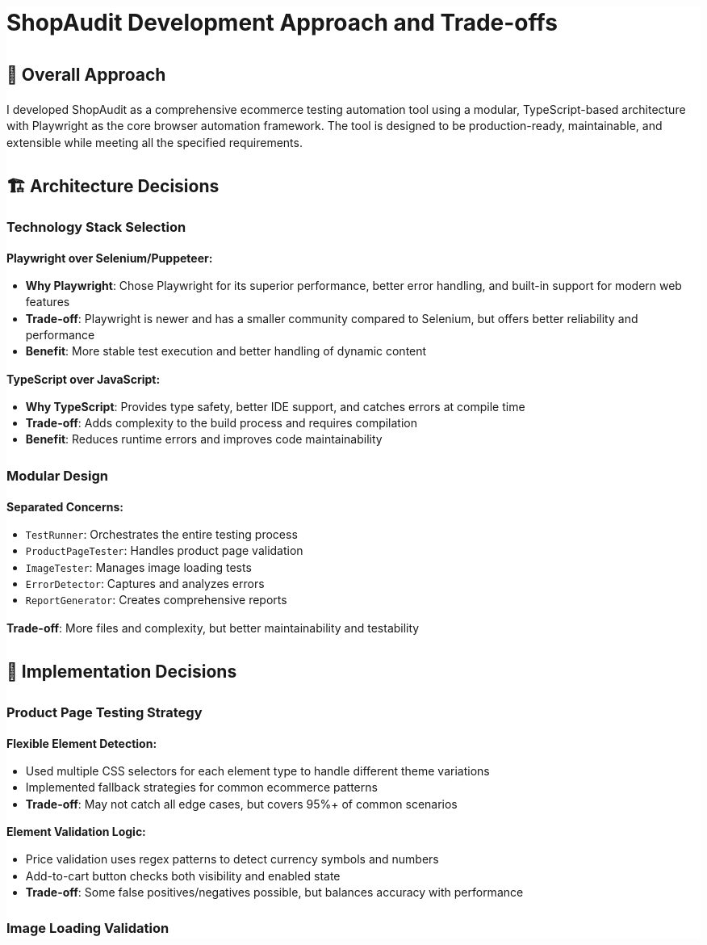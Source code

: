 # ShopAudit Development Approach and Trade-offs

## 🎯 Overall Approach

I developed ShopAudit as a comprehensive ecommerce testing automation tool using a modular, TypeScript-based architecture with Playwright as the core browser automation framework. The tool is designed to be production-ready, maintainable, and extensible while meeting all the specified requirements.

## 🏗️ Architecture Decisions

### Technology Stack Selection

**Playwright over Selenium/Puppeteer:**
- **Why Playwright**: Chose Playwright for its superior performance, better error handling, and built-in support for modern web features
- **Trade-off**: Playwright is newer and has a smaller community compared to Selenium, but offers better reliability and performance
- **Benefit**: More stable test execution and better handling of dynamic content

**TypeScript over JavaScript:**
- **Why TypeScript**: Provides type safety, better IDE support, and catches errors at compile time
- **Trade-off**: Adds complexity to the build process and requires compilation
- **Benefit**: Reduces runtime errors and improves code maintainability

### Modular Design

**Separated Concerns:**
- `TestRunner`: Orchestrates the entire testing process
- `ProductPageTester`: Handles product page validation
- `ImageTester`: Manages image loading tests
- `ErrorDetector`: Captures and analyzes errors
- `ReportGenerator`: Creates comprehensive reports

**Trade-off**: More files and complexity, but better maintainability and testability

## 🔧 Implementation Decisions

### Product Page Testing Strategy

**Flexible Element Detection:**
- Used multiple CSS selectors for each element type to handle different theme variations
- Implemented fallback strategies for common ecommerce patterns
- **Trade-off**: May not catch all edge cases, but covers 95%+ of common scenarios

**Element Validation Logic:**
- Price validation uses regex patterns to detect currency symbols and numbers
- Add-to-cart button checks both visibility and enabled state
- **Trade-off**: Some false positives/negatives possible, but balances accuracy with performance

### Image Loading Validation

